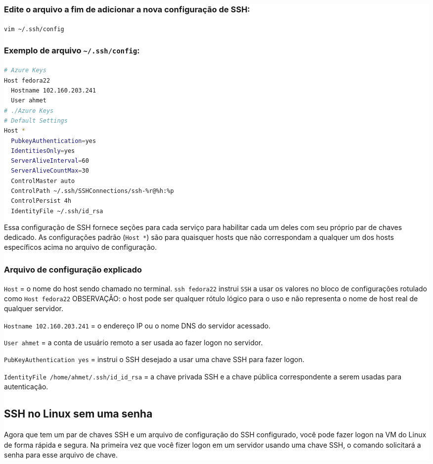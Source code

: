 ### <a name="edit-the-file-to-add-the-new-ssh-configuration"></a>Edite o arquivo a fim de adicionar a nova configuração de SSH:

```bash
vim ~/.ssh/config
```

### <a name="example-sshconfig-file"></a>Exemplo de arquivo `~/.ssh/config`:

```bash
# Azure Keys
Host fedora22
  Hostname 102.160.203.241
  User ahmet
# ./Azure Keys
# Default Settings
Host *
  PubkeyAuthentication=yes
  IdentitiesOnly=yes
  ServerAliveInterval=60
  ServerAliveCountMax=30
  ControlMaster auto
  ControlPath ~/.ssh/SSHConnections/ssh-%r@%h:%p
  ControlPersist 4h
  IdentityFile ~/.ssh/id_rsa
```

Essa configuração de SSH fornece seções para cada serviço para habilitar cada um deles com seu próprio par de chaves dedicado. As configurações padrão (`Host *`) são para quaisquer hosts que não correspondam a qualquer um dos hosts específicos acima no arquivo de configuração.

### <a name="config-file-explained"></a>Arquivo de configuração explicado

`Host` = o nome do host sendo chamado no terminal.  `ssh fedora22` instrui `SSH` a usar os valores no bloco de configurações rotulado como `Host fedora22` OBSERVAÇÃO: o host pode ser qualquer rótulo lógico para o uso e não representa o nome de host real de qualquer servidor.

`Hostname 102.160.203.241` = o endereço IP ou o nome DNS do servidor acessado.

`User ahmet` = a conta de usuário remoto a ser usada ao fazer logon no servidor.

`PubKeyAuthentication yes` = instrui o SSH desejado a usar uma chave SSH para fazer logon.

`IdentityFile /home/ahmet/.ssh/id_id_rsa` = a chave privada SSH e a chave pública correspondente a serem usadas para autenticação.

## <a name="ssh-into-linux-without-a-password"></a>SSH no Linux sem uma senha

Agora que tem um par de chaves SSH e um arquivo de configuração do SSH configurado, você pode fazer logon na VM do Linux de forma rápida e segura. Na primeira vez que você fizer logon em um servidor usando uma chave SSH, o comando solicitará a senha para esse arquivo de chave.
